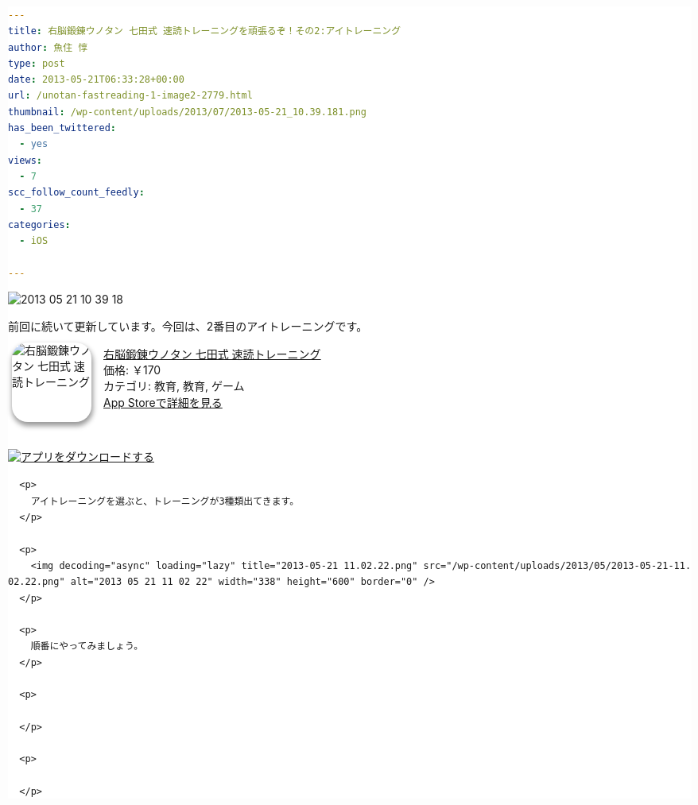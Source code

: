 ```yaml
---
title: 右脳鍛錬ウノタン 七田式 速読トレーニングを頑張るぞ！その2:アイトレーニング
author: 魚住 惇
type: post
date: 2013-05-21T06:33:28+00:00
url: /unotan-fastreading-1-image2-2779.html
thumbnail: /wp-content/uploads/2013/07/2013-05-21_10.39.181.png
has_been_twittered:
  - yes
views:
  - 7
scc_follow_count_feedly:
  - 37
categories:
  - iOS

---
```

<img decoding="async" loading="lazy" title="2013-05-21_10.39.18.png" src="/wp-content/uploads/2013/05/2013-05-21_10.39.181.png" alt="2013 05 21 10 39 18" width="600" height="144" border="0" />



前回に続いて更新しています。今回は、2番目のアイトレーニングです。

<div class="appHtmlFrame">
  <span class="appIcon"><a href="http://click.linksynergy.com/fs-bin/stat?id=X4b77EM*hqg&offerid=94348&type=3&subid=0&tmpid=2192&RD_PARM1=https%253A%252F%252Fitunes.apple.com%252Fjp%252Fapp%252Fyou-nao-duan-lianunotan-qi%252Fid635201943%253Fmt%253D8%2526uo%253D4%2526partnerId%253D30" rel="nofollow" target="_blank"><img decoding="async" loading="lazy" class="appIconImg" style="border-radius: 20px 20px 20px 20px; -moz-border-radius: 20px 20px 20px 20px; -webkit-border-radius: 20px 20px 20px 20px; box-shadow: 1px 4px 6px 1px #999999; -moz-box-shadow: 1px 4px 6px 1px #999999; -webkit-box-shadow: 1px 4px 6px 1px #999999; margin: -5px 15px 1px 5px; float: left;" src="http://a1401.phobos.apple.com/us/r1000/105/Purple2/v4/5b/c2/e8/5bc2e8ff-2d69-45e9-4435-a09f96ac909d/mzl.runoprst.100x100-75.png" alt="右脳鍛錬ウノタン 七田式 速読トレーニング" width="100" height="100" /></a></span><span class="appTitle"><a href="http://click.linksynergy.com/fs-bin/stat?id=X4b77EM*hqg&offerid=94348&type=3&subid=0&tmpid=2192&RD_PARM1=https%253A%252F%252Fitunes.apple.com%252Fjp%252Fapp%252Fyou-nao-duan-lianunotan-qi%252Fid635201943%253Fmt%253D8%2526uo%253D4%2526partnerId%253D30" rel="nofollow" target="_blank"> 右脳鍛錬ウノタン 七田式 速読トレーニング</a></span><br /><span class="appPrice">価格: ￥170</span><br /><span class="appCat">カテゴリ: 教育, 教育, ゲーム</span><br /><span class="appLink"><a href="http://click.linksynergy.com/fs-bin/stat?id=X4b77EM*hqg&offerid=94348&type=3&subid=0&tmpid=2192&RD_PARM1=https%253A%252F%252Fitunes.apple.com%252Fjp%252Fapp%252Fyou-nao-duan-lianunotan-qi%252Fid635201943%253Fmt%253D8%2526uo%253D4%2526partnerId%253D30" rel="nofollow" target="_blank">App Storeで詳細を見る</a></span></p> 
  
  <div class="appDownloadButton">
    <p>
       
    </p>
    <p>
      <a href="http://click.linksynergy.com/fs-bin/stat?id=X4b77EM*hqg&offerid=94348&type=3&subid=0&tmpid=2192&RD_PARM1=https%253A%252F%252Fitunes.apple.com%252Fjp%252Fapp%252Fyou-nao-duan-lianunotan-qi%252Fid635201943%253Fmt%253D8%2526uo%253D4%2526partnerId%253D30" rel="nofollow" target="_blank"><img decoding="async" loading="lazy" src="http://uozumi.ddo.jp/images/appcheck.gif" alt="アプリをダウンロードする" width="300" height="75" /></a></div> </div> 
      
      <p>
        アイトレーニングを選ぶと、トレーニングが3種類出てきます。
      </p>
      
      <p>
        <img decoding="async" loading="lazy" title="2013-05-21 11.02.22.png" src="/wp-content/uploads/2013/05/2013-05-21-11.02.22.png" alt="2013 05 21 11 02 22" width="338" height="600" border="0" />
      </p>
      
      <p>
        順番にやってみましょう。
      </p>
      
      <p>
         
      </p>
      
      <p>
         
      </p>
      